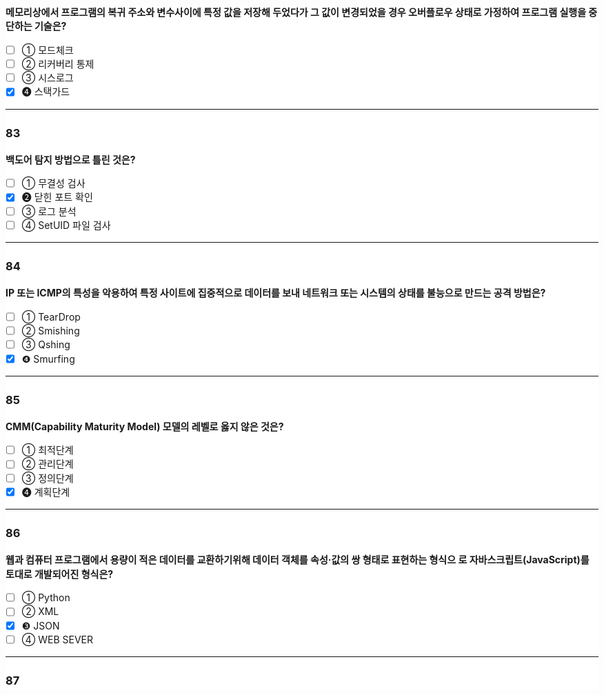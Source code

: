 **메모리상에서 프로그램의 복귀 주소와 변수사이에 특정 값을 저장해 두었다가 그 값이 변경되었을 경우 오버플로우 상태로 가정하여 프로그램 실행을 중단하는 기술은?**

- [ ] ① 모드체크 
- [ ] ② 리커버리 통제   
- [ ] ③ 시스로그 
- [x] ❹ 스택가드

---

### 83

**백도어 탐지 방법으로 틀린 것은?**

- [ ] ① 무결성 검사 
- [x] ❷ 닫힌 포트 확인   
- [ ] ③ 로그 분석 
- [ ] ④ SetUID 파일 검사

---

### 84

**IP 또는 ICMP의 특성을 악용하여 특정 사이트에 집중적으로 데이터를 보내 네트워크 또는 시스템의 상태를 불능으로 만드는 공격 방법은?**

- [ ] ① TearDrop 
- [ ] ② Smishing   
- [ ] ③ Qshing 
- [x] ❹ Smurfing

---

### 85

**CMM(Capability Maturity Model) 모델의 레벨로 옳지 않은 것은?**

- [ ] ① 최적단계 
- [ ] ② 관리단계   
- [ ] ③ 정의단계 
- [x] ❹ 계획단계

---

### 86

**웹과 컴퓨터 프로그램에서 용량이 적은 데이터를 교환하기위해 데이터 객체를 속성·값의 쌍 형태로 표현하는 형식으 로 자바스크립트(JavaScript)를 토대로 개발되어진 형식은?**

- [ ] ① Python 
- [ ] ② XML   
- [x] ❸ JSON 
- [ ] ④ WEB SEVER

---

### 87
